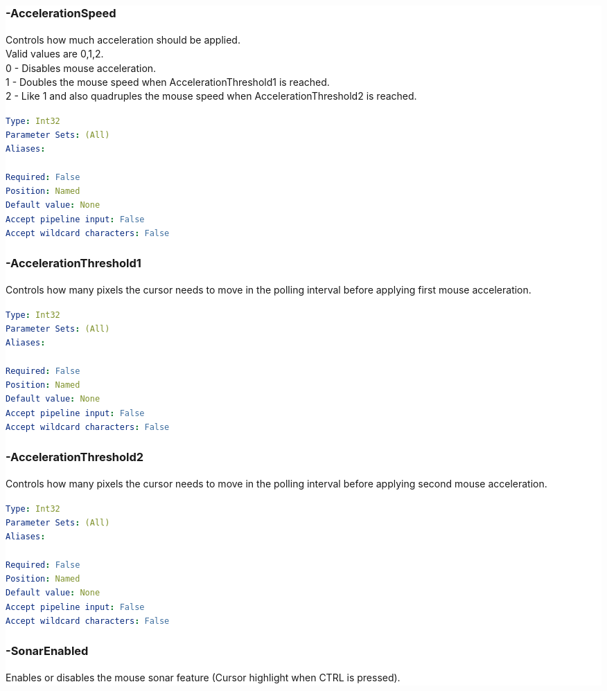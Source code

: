 ### -AccelerationSpeed
Controls how much acceleration should be applied.  
Valid values are 0,1,2.  
0 - Disables mouse acceleration.  
1 - Doubles the mouse speed when AccelerationThreshold1 is reached.  
2 - Like 1 and also quadruples the mouse speed when AccelerationThreshold2 is reached.

```yaml
Type: Int32
Parameter Sets: (All)
Aliases:

Required: False
Position: Named
Default value: None
Accept pipeline input: False
Accept wildcard characters: False
```

### -AccelerationThreshold1
Controls how many pixels the cursor needs to move in the polling interval before applying first mouse acceleration.

```yaml
Type: Int32
Parameter Sets: (All)
Aliases:

Required: False
Position: Named
Default value: None
Accept pipeline input: False
Accept wildcard characters: False
```

### -AccelerationThreshold2
Controls how many pixels the cursor needs to move in the polling interval before applying second mouse acceleration.

```yaml
Type: Int32
Parameter Sets: (All)
Aliases:

Required: False
Position: Named
Default value: None
Accept pipeline input: False
Accept wildcard characters: False
```

### -SonarEnabled
Enables or disables the mouse sonar feature (Cursor highlight when CTRL is pressed).

